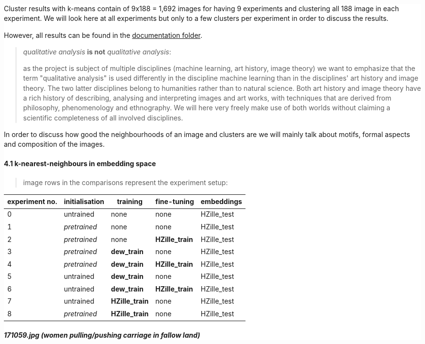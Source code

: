 Cluster results with k-means contain of 9x188 = 1,692 images for having 9 experiments and clustering all 188 image in each experiment. We will look here at all experiments but only to a few clusters per experiment in order to discuss the results.

However, all results can be found in the [documentation folder](https://github.com/cemkozcuer/HZilleXSimCLR/tree/main/documentation).

> _qualitative analysis_ **is not** _qualitative analysis_: 
> 
> as the project is subject of multiple disciplines (machine learning, art history, image theory) we want to emphasize that the term "qualitative analysis" is used differently in the discipline machine learning than in the disciplines' art history and image theory. The two latter disciplines belong to humanities rather than to natural science. Both art history and image theory have a rich history of describing, analysing and interpreting images and art works, with techniques that are derived from philosophy, phenomenology and ethnography. We will here very freely make use of both worlds without claiming a scientific completeness of all involved disciplines.

In order to discuss how good the neighbourhoods of an image and clusters are we will mainly talk about motifs, formal aspects and composition of  the images.

#### 4.1 k-nearest-neighbours in embedding space

> image rows in the comparisons represent the experiment setup:

| experiment no. | initialisation | training         | fine-tuning      | embeddings  |
|----------------|----------------|------------------|------------------|-------------|
| 0              | untrained      | none             | none             | HZille_test |
| 1              | _pretrained_   | none             | none             | HZille_test |
| 2              | _pretrained_   | none             | **HZille_train** | HZille_test |
| 3              | _pretrained_   | **dew_train**    | none             | HZille_test |
| 4              | _pretrained_   | **dew_train**    | **HZille_train** | HZille_test |
| 5              | untrained      | **dew_train**    | none             | HZille_test |
| 6              | untrained      | **dew_train**    | **HZille_train** | HZille_test |
| 7              | untrained      | **HZille_train** | none             | HZille_test |
| 8              | _pretrained_   | **HZille_train** | none             | HZille_test |

##### 171059.jpg (women pulling/pushing carriage in fallow land)